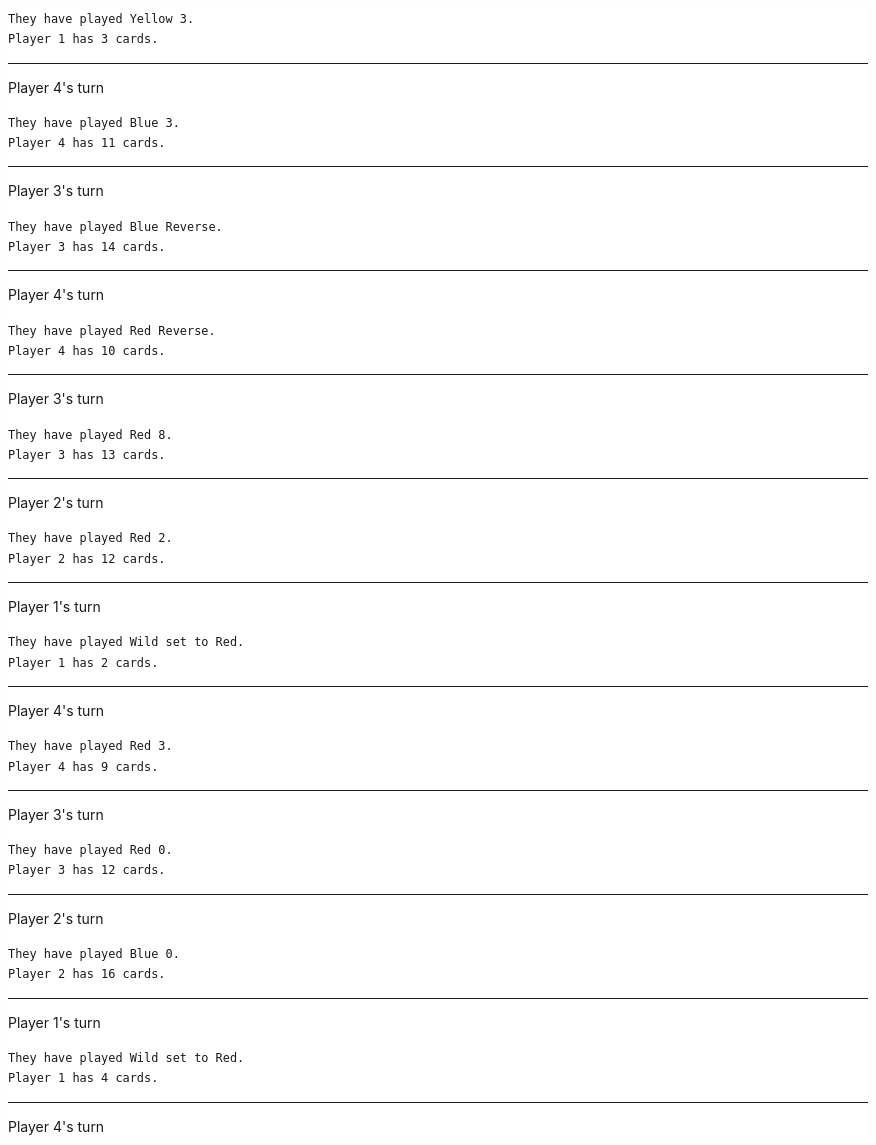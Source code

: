	They have played Yellow 3.
	Player 1 has 3 cards.
--------------------
Player 4's turn

	They have played Blue 3.
	Player 4 has 11 cards.
--------------------
Player 3's turn

	They have played Blue Reverse.
	Player 3 has 14 cards.
--------------------
Player 4's turn

	They have played Red Reverse.
	Player 4 has 10 cards.
--------------------
Player 3's turn

	They have played Red 8.
	Player 3 has 13 cards.
--------------------
Player 2's turn

	They have played Red 2.
	Player 2 has 12 cards.
--------------------
Player 1's turn

	They have played Wild set to Red.
	Player 1 has 2 cards.
--------------------
Player 4's turn

	They have played Red 3.
	Player 4 has 9 cards.
--------------------
Player 3's turn

	They have played Red 0.
	Player 3 has 12 cards.
--------------------
Player 2's turn

	They have played Blue 0.
	Player 2 has 16 cards.
--------------------
Player 1's turn

	They have played Wild set to Red.
	Player 1 has 4 cards.
--------------------
Player 4's turn
